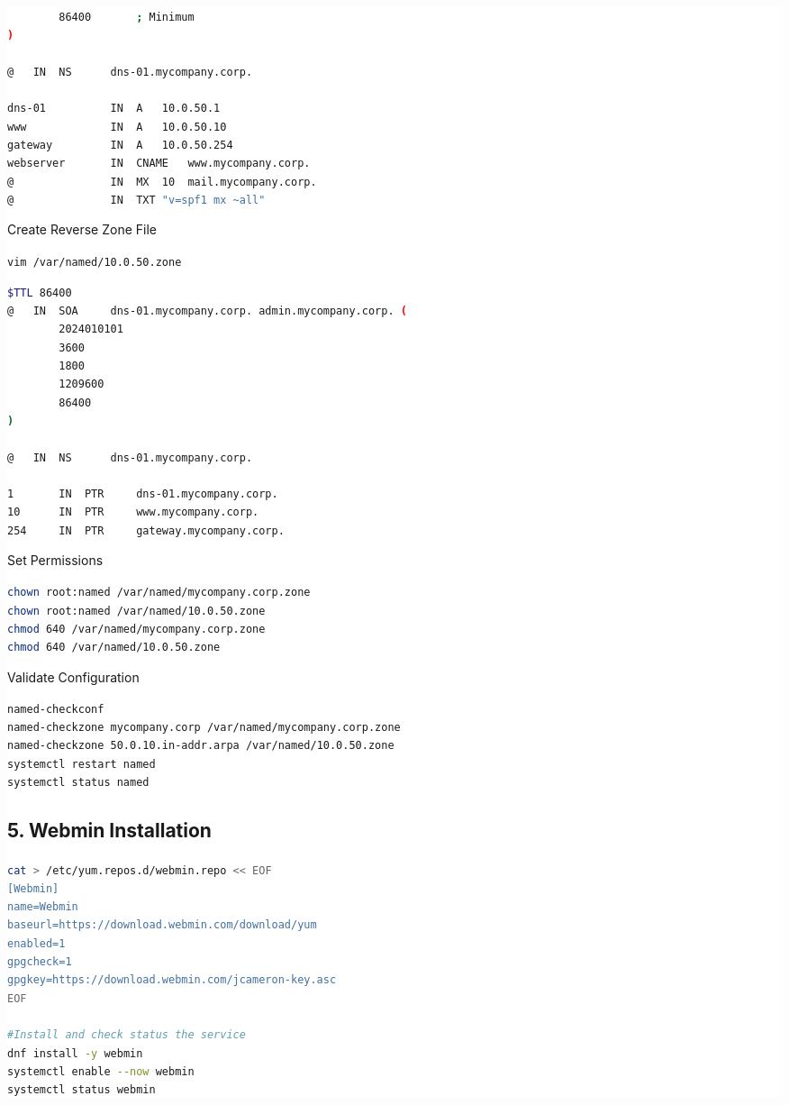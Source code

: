 ```bash
        86400       ; Minimum
)

@   IN  NS      dns-01.mycompany.corp.

dns-01          IN  A   10.0.50.1
www             IN  A   10.0.50.10
gateway         IN  A   10.0.50.254
webserver       IN  CNAME   www.mycompany.corp.
@               IN  MX  10  mail.mycompany.corp.
@               IN  TXT "v=spf1 mx ~all"
```
Create Reverse Zone File
```bash
vim /var/named/10.0.50.zone
```
```bash
$TTL 86400
@   IN  SOA     dns-01.mycompany.corp. admin.mycompany.corp. (
        2024010101
        3600
        1800
        1209600
        86400
)

@   IN  NS      dns-01.mycompany.corp.

1       IN  PTR     dns-01.mycompany.corp.
10      IN  PTR     www.mycompany.corp.
254     IN  PTR     gateway.mycompany.corp.
```
Set Permissions
```bash
chown root:named /var/named/mycompany.corp.zone
chown root:named /var/named/10.0.50.zone
chmod 640 /var/named/mycompany.corp.zone
chmod 640 /var/named/10.0.50.zone
```
Validate Configuration
```bash
named-checkconf
named-checkzone mycompany.corp /var/named/mycompany.corp.zone
named-checkzone 50.0.10.in-addr.arpa /var/named/10.0.50.zone
systemctl restart named
systemctl status named
```

## 5. Webmin Installation
```bash
cat > /etc/yum.repos.d/webmin.repo << EOF
[Webmin]
name=Webmin
baseurl=https://download.webmin.com/download/yum
enabled=1
gpgcheck=1
gpgkey=https://download.webmin.com/jcameron-key.asc
EOF

#Install and check status the service
dnf install -y webmin
systemctl enable --now webmin
systemctl status webmin
```
